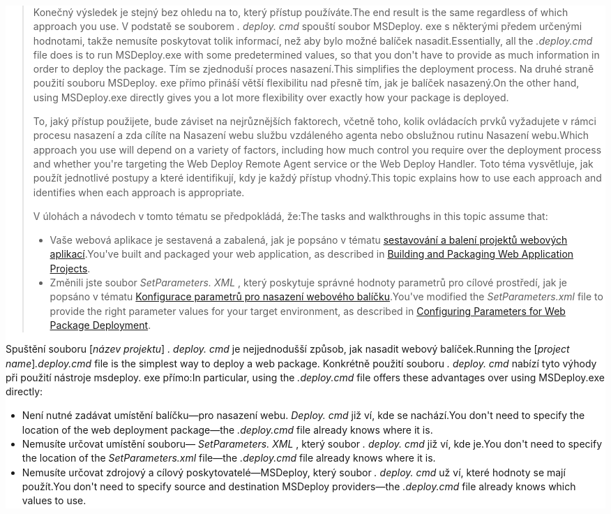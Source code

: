 > <span data-ttu-id="5a1c3-110">Konečný výsledek je stejný bez ohledu na to, který přístup používáte.</span><span class="sxs-lookup"><span data-stu-id="5a1c3-110">The end result is the same regardless of which approach you use.</span></span> <span data-ttu-id="5a1c3-111">V podstatě se souborem *. deploy. cmd* spouští soubor MSDeploy. exe s některými předem určenými hodnotami, takže nemusíte poskytovat tolik informací, než aby bylo možné balíček nasadit.</span><span class="sxs-lookup"><span data-stu-id="5a1c3-111">Essentially, all the *.deploy.cmd* file does is to run MSDeploy.exe with some predetermined values, so that you don't have to provide as much information in order to deploy the package.</span></span> <span data-ttu-id="5a1c3-112">Tím se zjednoduší proces nasazení.</span><span class="sxs-lookup"><span data-stu-id="5a1c3-112">This simplifies the deployment process.</span></span> <span data-ttu-id="5a1c3-113">Na druhé straně použití souboru MSDeploy. exe přímo přináší větší flexibilitu nad přesně tím, jak je balíček nasazený.</span><span class="sxs-lookup"><span data-stu-id="5a1c3-113">On the other hand, using MSDeploy.exe directly gives you a lot more flexibility over exactly how your package is deployed.</span></span>
> 
> <span data-ttu-id="5a1c3-114">To, jaký přístup použijete, bude záviset na nejrůznějších faktorech, včetně toho, kolik ovládacích prvků vyžadujete v rámci procesu nasazení a zda cílíte na Nasazení webu službu vzdáleného agenta nebo obslužnou rutinu Nasazení webu.</span><span class="sxs-lookup"><span data-stu-id="5a1c3-114">Which approach you use will depend on a variety of factors, including how much control you require over the deployment process and whether you're targeting the Web Deploy Remote Agent service or the Web Deploy Handler.</span></span> <span data-ttu-id="5a1c3-115">Toto téma vysvětluje, jak použít jednotlivé postupy a které identifikují, kdy je každý přístup vhodný.</span><span class="sxs-lookup"><span data-stu-id="5a1c3-115">This topic explains how to use each approach and identifies when each approach is appropriate.</span></span>
> 
> <span data-ttu-id="5a1c3-116">V úlohách a návodech v tomto tématu se předpokládá, že:</span><span class="sxs-lookup"><span data-stu-id="5a1c3-116">The tasks and walkthroughs in this topic assume that:</span></span>
> 
> - <span data-ttu-id="5a1c3-117">Vaše webová aplikace je sestavená a zabalená, jak je popsáno v tématu [sestavování a balení projektů webových aplikací](building-and-packaging-web-application-projects.md).</span><span class="sxs-lookup"><span data-stu-id="5a1c3-117">You've built and packaged your web application, as described in [Building and Packaging Web Application Projects](building-and-packaging-web-application-projects.md).</span></span>
> - <span data-ttu-id="5a1c3-118">Změnili jste soubor *SetParameters. XML* , který poskytuje správné hodnoty parametrů pro cílové prostředí, jak je popsáno v tématu [Konfigurace parametrů pro nasazení webového balíčku](configuring-parameters-for-web-package-deployment.md).</span><span class="sxs-lookup"><span data-stu-id="5a1c3-118">You've modified the *SetParameters.xml* file to provide the right parameter values for your target environment, as described in [Configuring Parameters for Web Package Deployment](configuring-parameters-for-web-package-deployment.md).</span></span>

<span data-ttu-id="5a1c3-119">Spuštění souboru [*název projektu*] *. deploy. cmd* je nejjednodušší způsob, jak nasadit webový balíček.</span><span class="sxs-lookup"><span data-stu-id="5a1c3-119">Running the [*project name*]*.deploy.cmd* file is the simplest way to deploy a web package.</span></span> <span data-ttu-id="5a1c3-120">Konkrétně použití souboru *. deploy. cmd* nabízí tyto výhody při použití nástroje msdeploy. exe přímo:</span><span class="sxs-lookup"><span data-stu-id="5a1c3-120">In particular, using the *.deploy.cmd* file offers these advantages over using MSDeploy.exe directly:</span></span>

- <span data-ttu-id="5a1c3-121">Není nutné zadávat umístění balíčku&#x2014;pro nasazení webu. *Deploy. cmd* již ví, kde se nachází.</span><span class="sxs-lookup"><span data-stu-id="5a1c3-121">You don't need to specify the location of the web deployment package&#x2014;the *.deploy.cmd* file already knows where it is.</span></span>
- <span data-ttu-id="5a1c3-122">Nemusíte určovat umístění souboru&#x2014; *SetParameters. XML* , který soubor *. deploy. cmd* již ví, kde je.</span><span class="sxs-lookup"><span data-stu-id="5a1c3-122">You don't need to specify the location of the *SetParameters.xml* file&#x2014;the *.deploy.cmd* file already knows where it is.</span></span>
- <span data-ttu-id="5a1c3-123">Nemusíte určovat zdrojový a cílový poskytovatelé&#x2014;MSDeploy, který soubor *. deploy. cmd* už ví, které hodnoty se mají použít.</span><span class="sxs-lookup"><span data-stu-id="5a1c3-123">You don't need to specify source and destination MSDeploy providers&#x2014;the *.deploy.cmd* file already knows which values to use.</span></span>